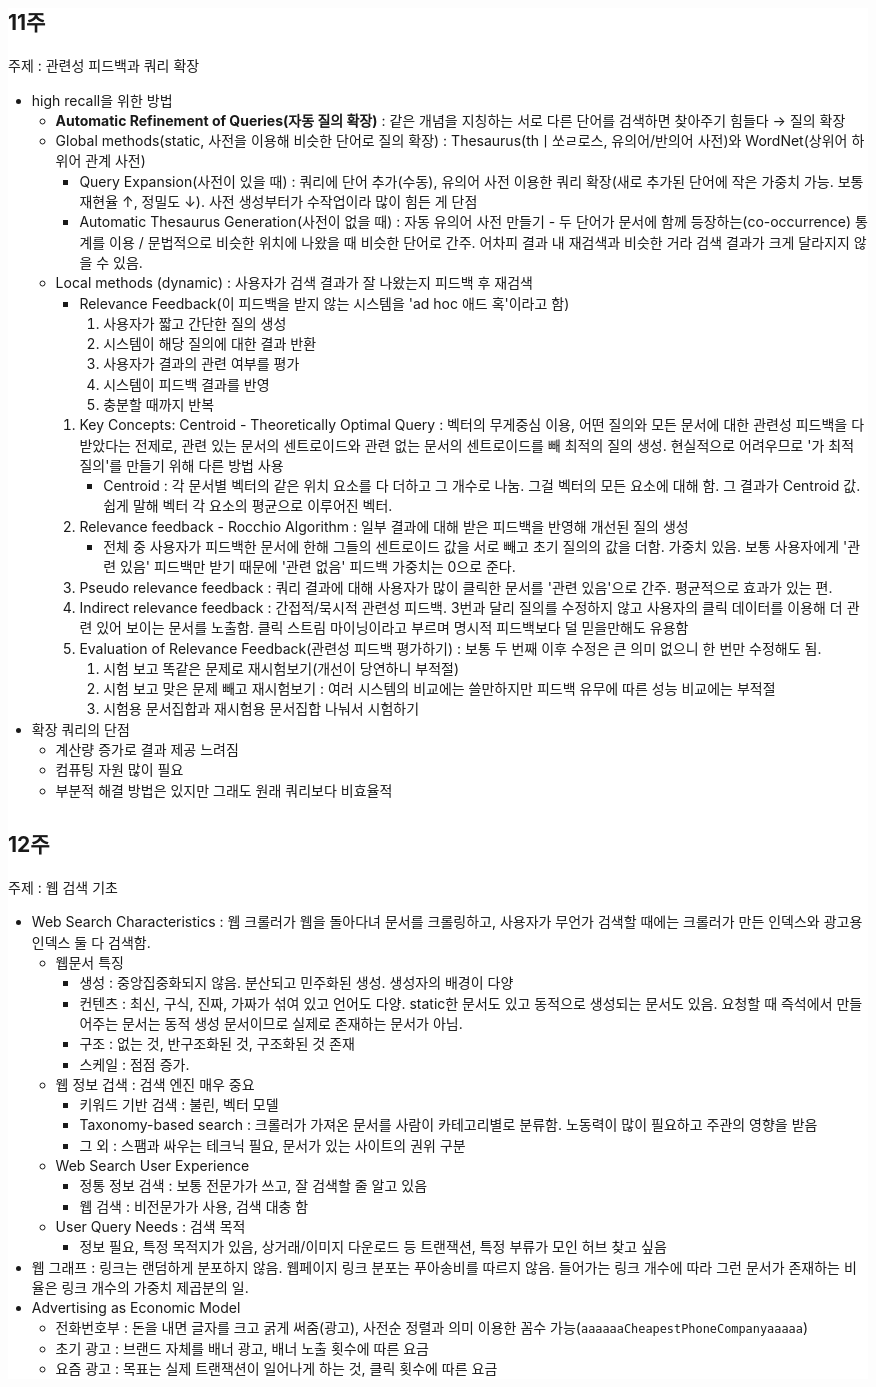 
## 11주
주제 : 관련성 피드백과 쿼리 확장  
- high recall을 위한 방법
  - **Automatic Refinement of Queries(자동 질의 확장)** : 같은 개념을 지칭하는 서로 다른 단어를 검색하면 찾아주기 힘들다 → 질의 확장
  - Global methods(static, 사전을 이용해 비슷한 단어로 질의 확장) : Thesaurus(thㅣ쏘ㄹ로스, 유의어/반의어 사전)와 WordNet(상위어 하위어 관계 사전)
    - Query Expansion(사전이 있을 때) : 쿼리에 단어 추가(수동), 유의어 사전 이용한 쿼리 확장(새로 추가된 단어에 작은 가중치 가능. 보통 재현율 ↑, 정밀도 ↓). 사전 생성부터가 수작업이라 많이 힘든 게 단점
    - Automatic Thesaurus Generation(사전이 없을 때) : 자동 유의어 사전 만들기 - 두 단어가 문서에 함께 등장하는(co-occurrence) 통계를 이용 / 문법적으로 비슷한 위치에 나왔을 때 비슷한 단어로 간주. 어차피 결과 내 재검색과 비슷한 거라 검색 결과가 크게 달라지지 않을 수 있음.
  - Local methods (dynamic) : 사용자가 검색 결과가 잘 나왔는지 피드백 후 재검색
    - Relevance Feedback(이 피드백을 받지 않는 시스템을 'ad hoc 애드 혹'이라고 함)  
      1. 사용자가 짧고 간단한 질의 생성
      2. 시스템이 해당 질의에 대한 결과 반환
      3. 사용자가 결과의 관련 여부를 평가
      4. 시스템이 피드백 결과를 반영
      5. 충분할 때까지 반복
    1. Key Concepts: Centroid - Theoretically Optimal Query : 벡터의 무게중심 이용, 어떤 질의와 모든 문서에 대한 관련성 피드백을 다 받았다는 전제로, 관련 있는 문서의 센트로이드와 관련 없는 문서의 센트로이드를 빼 최적의 질의 생성. 현실적으로 어려우므로 '가 최적 질의'를 만들기 위해 다른 방법 사용  
        - Centroid : 각 문서별 벡터의 같은 위치 요소를 다 더하고 그 개수로 나눔. 그걸 벡터의 모든 요소에 대해 함. 그 결과가 Centroid 값. 쉽게 말해 벡터 각 요소의 평균으로 이루어진 벡터.
    2. Relevance feedback - Rocchio Algorithm : 일부 결과에 대해 받은 피드백을 반영해 개선된 질의 생성
        - 전체 중 사용자가 피드백한 문서에 한해 그들의 센트로이드 값을 서로 빼고 초기 질의의 값을 더함. 가중치 있음. 보통 사용자에게 '관련 있음' 피드백만 받기 때문에 '관련 없음' 피드백 가중치는 0으로 준다.
    3. Pseudo relevance feedback : 쿼리 결과에 대해 사용자가 많이 클릭한 문서를 '관련 있음'으로 간주. 평균적으로 효과가 있는 편.
    4. Indirect relevance feedback : 간접적/묵시적 관련성 피드백. 3번과 달리 질의를 수정하지 않고 사용자의 클릭 데이터를 이용해 더 관련 있어 보이는 문서를 노출함. 클릭 스트림 마이닝이라고 부르며 명시적 피드백보다 덜 믿을만해도 유용함
    5. Evaluation of Relevance Feedback(관련성 피드백 평가하기) : 보통 두 번째 이후 수정은 큰 의미 없으니 한 번만 수정해도 됨.
       1. 시험 보고 똑같은 문제로 재시험보기(개선이 당연하니 부적절)
       2. 시험 보고 맞은 문제 빼고 재시험보기 : 여러 시스템의 비교에는 쓸만하지만 피드백 유무에 따른 성능 비교에는 부적절
       3. 시험용 문서집합과 재시험용 문서집합 나눠서 시험하기
- 확장 쿼리의 단점
  - 계산량 증가로 결과 제공 느려짐
  - 컴퓨팅 자원 많이 필요
  - 부분적 해결 방법은 있지만 그래도 원래 쿼리보다 비효율적

## 12주
주제 : 웹 검색 기초  

- Web Search Characteristics : 웹 크롤러가 웹을 돌아다녀 문서를 크롤링하고, 사용자가 무언가 검색할 때에는 크롤러가 만든 인덱스와 광고용 인덱스 둘 다 검색함.
  - 웹문서 특징
    - 생성 : 중앙집중화되지 않음. 분산되고 민주화된 생성. 생성자의 배경이 다양
    - 컨텐츠 : 최신, 구식, 진짜, 가짜가 섞여 있고 언어도 다양. static한 문서도 있고 동적으로 생성되는 문서도 있음. 요청할 때 즉석에서 만들어주는 문서는 동적 생성 문서이므로 실제로 존재하는 문서가 아님.
    - 구조 : 없는 것, 반구조화된 것, 구조화된 것 존재
    - 스케일 : 점점 증가.
  - 웹 정보 겁색 : 검색 엔진 매우 중요
    - 키워드 기반 검색 : 불린, 벡터 모델
    - Taxonomy-based search : 크롤러가 가져온 문서를 사람이 카테고리별로 분류함. 노동력이 많이 필요하고 주관의 영향을 받음
    - 그 외 : 스팸과 싸우는 테크닉 필요, 문서가 있는 사이트의 권위 구분
  - Web Search User Experience
    - 정통 정보 검색 : 보통 전문가가 쓰고, 잘 검색할 줄 알고 있음
    - 웹 검색 : 비전문가가 사용, 검색 대충 함
  - User Query Needs : 검색 목적
    - 정보 필요, 특정 목적지가 있음, 상거래/이미지 다운로드 등 트랜잭션, 특정 부류가 모인 허브 찾고 싶음
- 웹 그래프 : 링크는 랜덤하게 분포하지 않음. 웹페이지 링크 분포는 푸아송비를 따르지 않음. 들어가는 링크 개수에 따라 그런 문서가 존재하는 비율은 링크 개수의 가중치 제곱분의 일. 
- Advertising as Economic Model
  - 전화번호부 : 돈을 내면 글자를 크고 굵게 써줌(광고), 사전순 정렬과 의미 이용한 꼼수 가능(`aaaaaaCheapestPhoneCompanyaaaaa`)
  - 초기 광고 : 브랜드 자체를 배너 광고, 배너 노출 횟수에 따른 요금
  - 요즘 광고 : 목표는 실제 트랜잭션이 일어나게 하는 것, 클릭 횟수에 따른 요금